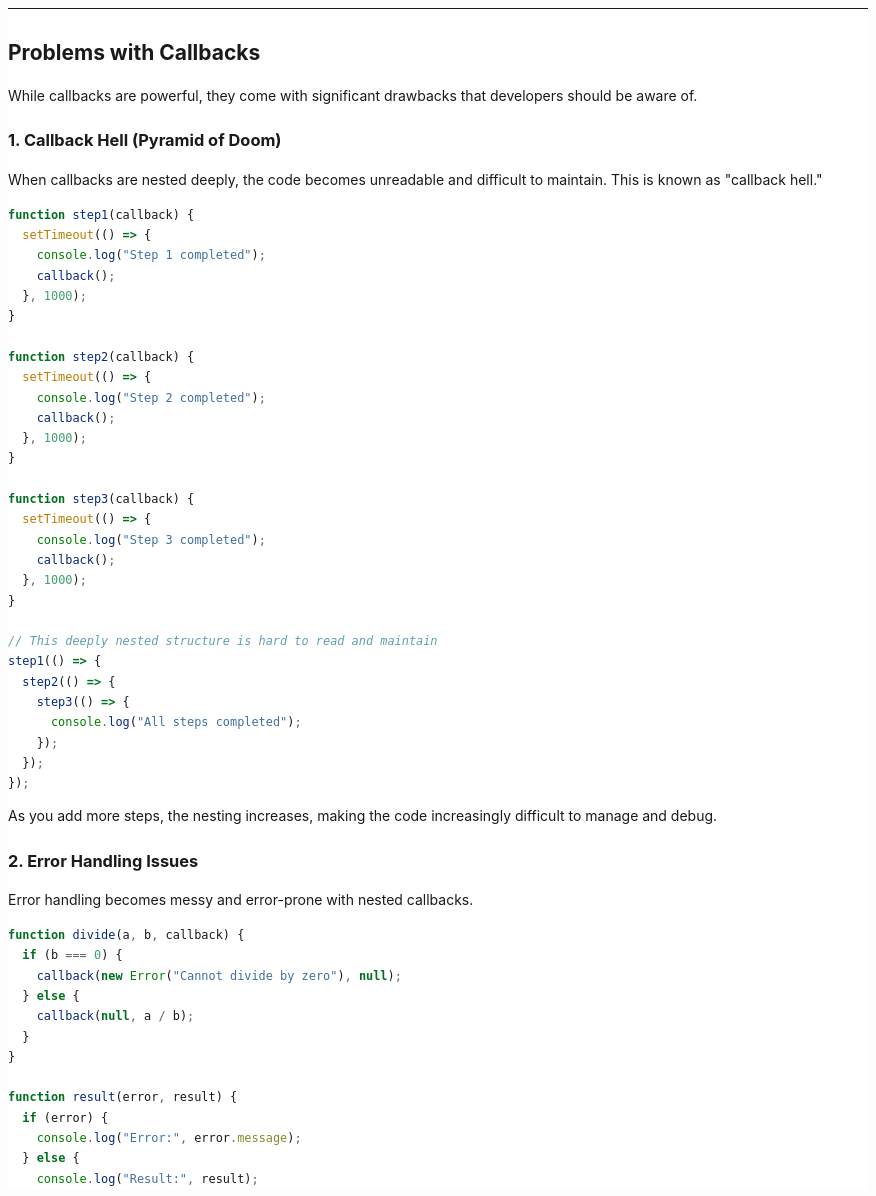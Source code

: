 
---

## Problems with Callbacks

While callbacks are powerful, they come with significant drawbacks that developers should be aware of.

### 1. Callback Hell (Pyramid of Doom)

When callbacks are nested deeply, the code becomes unreadable and difficult to maintain. This is known as "callback hell."

```javascript
function step1(callback) {
  setTimeout(() => {
    console.log("Step 1 completed");
    callback();
  }, 1000);
}

function step2(callback) {
  setTimeout(() => {
    console.log("Step 2 completed");
    callback();
  }, 1000);
}

function step3(callback) {
  setTimeout(() => {
    console.log("Step 3 completed");
    callback();
  }, 1000);
}

// This deeply nested structure is hard to read and maintain
step1(() => {
  step2(() => {
    step3(() => {
      console.log("All steps completed");
    });
  });
});
```

As you add more steps, the nesting increases, making the code increasingly difficult to manage and debug.

### 2. Error Handling Issues

Error handling becomes messy and error-prone with nested callbacks.

```javascript
function divide(a, b, callback) {
  if (b === 0) {
    callback(new Error("Cannot divide by zero"), null);
  } else {
    callback(null, a / b);
  }
}

function result(error, result) {
  if (error) {
    console.log("Error:", error.message);
  } else {
    console.log("Result:", result);
```